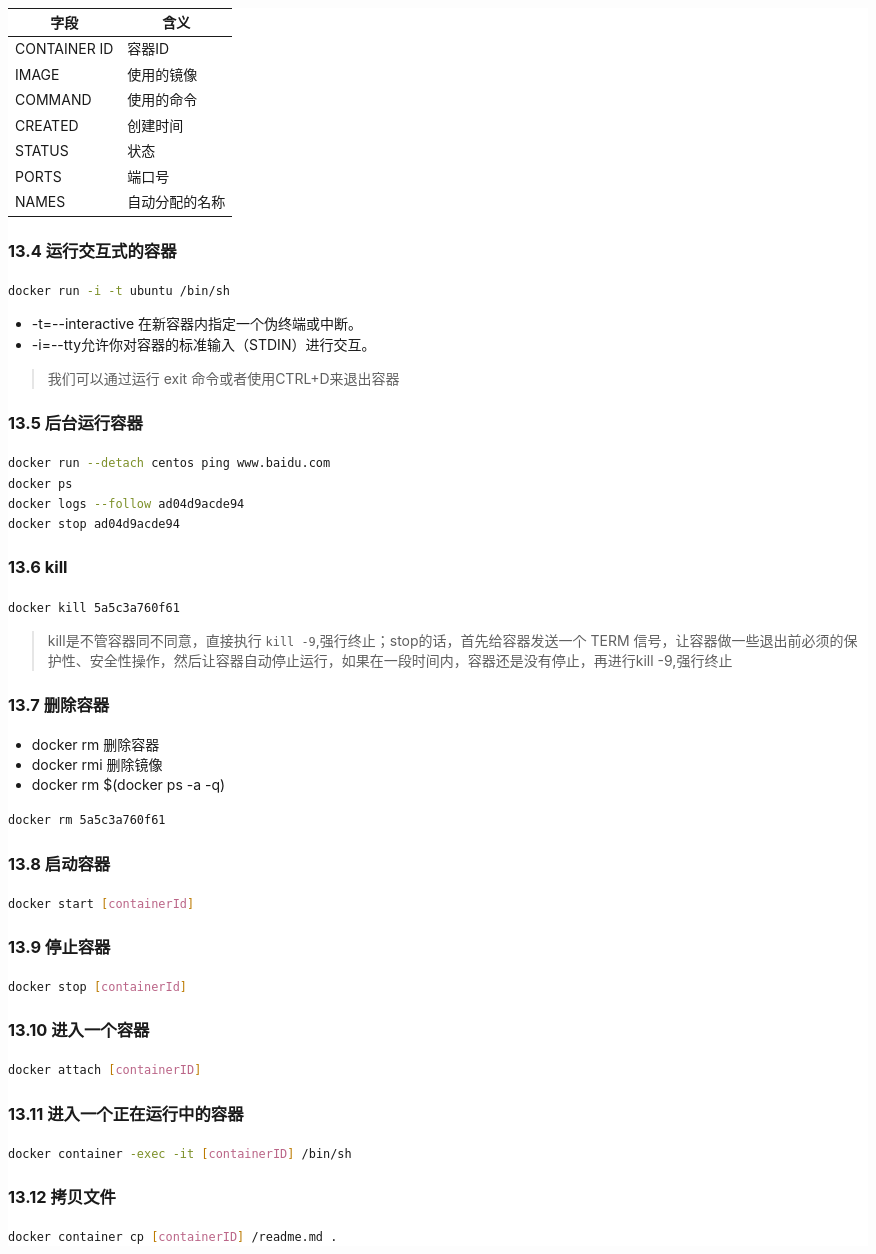 | 字段 | 含义 |
| --- | --- |
| CONTAINER ID | 容器ID |
| IMAGE | 使用的镜像 |
| COMMAND | 使用的命令 |
| CREATED | 创建时间 |
| STATUS | 状态 |
| PORTS | 端口号 |
| NAMES | 自动分配的名称 |
### 13.4 运行交互式的容器
```sh
docker run -i -t ubuntu /bin/sh
```
- -t=--interactive 在新容器内指定一个伪终端或中断。
- -i=--tty允许你对容器的标准输入（STDIN）进行交互。
> 我们可以通过运行 exit 命令或者使用CTRL+D来退出容器
### 13.5 后台运行容器
```sh
docker run --detach centos ping www.baidu.com
docker ps
docker logs --follow ad04d9acde94
docker stop ad04d9acde94
```
### 13.6 kill
```sh
docker kill 5a5c3a760f61
```
> kill是不管容器同不同意，直接执行 `kill -9`,强行终止；stop的话，首先给容器发送一个 TERM 信号，让容器做一些退出前必须的保护性、安全性操作，然后让容器自动停止运行，如果在一段时间内，容器还是没有停止，再进行kill -9,强行终止
### 13.7 删除容器
- docker rm 删除容器
- docker rmi 删除镜像
- docker rm $(docker ps -a -q)
```sh
docker rm 5a5c3a760f61
```
### 13.8 启动容器
```sh
docker start [containerId]
```
### 13.9 停止容器
```sh
docker stop [containerId]
```
### 13.10 进入一个容器
```sh
docker attach [containerID]
```
### 13.11 进入一个正在运行中的容器
```sh
docker container -exec -it [containerID] /bin/sh
```
### 13.12 拷贝文件
```sh
docker container cp [containerID] /readme.md .
```